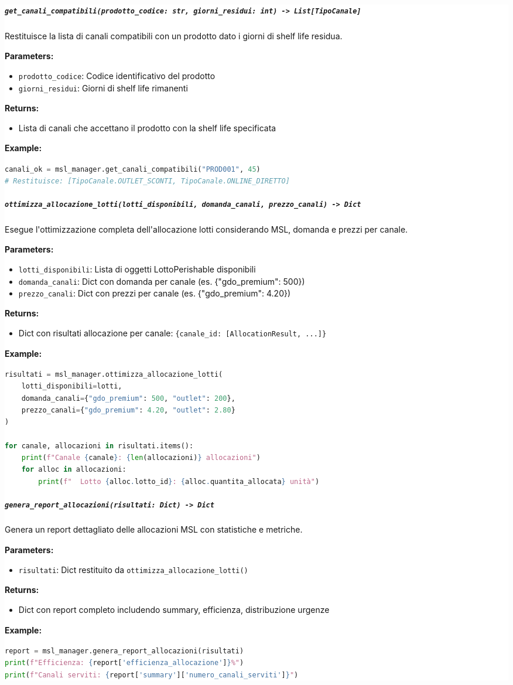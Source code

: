 ##### `get_canali_compatibili(prodotto_codice: str, giorni_residui: int) -> List[TipoCanale]`

Restituisce la lista di canali compatibili con un prodotto dato i giorni di shelf life residua.

**Parameters:**
- `prodotto_codice`: Codice identificativo del prodotto
- `giorni_residui`: Giorni di shelf life rimanenti

**Returns:**
- Lista di canali che accettano il prodotto con la shelf life specificata

**Example:**
```python
canali_ok = msl_manager.get_canali_compatibili("PROD001", 45)
# Restituisce: [TipoCanale.OUTLET_SCONTI, TipoCanale.ONLINE_DIRETTO]
```

##### `ottimizza_allocazione_lotti(lotti_disponibili, domanda_canali, prezzo_canali) -> Dict`

Esegue l'ottimizzazione completa dell'allocazione lotti considerando MSL, domanda e prezzi per canale.

**Parameters:**
- `lotti_disponibili`: Lista di oggetti LottoPerishable disponibili
- `domanda_canali`: Dict con domanda per canale (es. {"gdo_premium": 500})
- `prezzo_canali`: Dict con prezzi per canale (es. {"gdo_premium": 4.20})

**Returns:**
- Dict con risultati allocazione per canale: `{canale_id: [AllocationResult, ...]}`

**Example:**
```python
risultati = msl_manager.ottimizza_allocazione_lotti(
    lotti_disponibili=lotti,
    domanda_canali={"gdo_premium": 500, "outlet": 200},
    prezzo_canali={"gdo_premium": 4.20, "outlet": 2.80}
)

for canale, allocazioni in risultati.items():
    print(f"Canale {canale}: {len(allocazioni)} allocazioni")
    for alloc in allocazioni:
        print(f"  Lotto {alloc.lotto_id}: {alloc.quantita_allocata} unità")
```

##### `genera_report_allocazioni(risultati: Dict) -> Dict`

Genera un report dettagliato delle allocazioni MSL con statistiche e metriche.

**Parameters:**
- `risultati`: Dict restituito da `ottimizza_allocazione_lotti()`

**Returns:**
- Dict con report completo includendo summary, efficienza, distribuzione urgenze

**Example:**
```python
report = msl_manager.genera_report_allocazioni(risultati)
print(f"Efficienza: {report['efficienza_allocazione']}%")
print(f"Canali serviti: {report['summary']['numero_canali_serviti']}")
```
